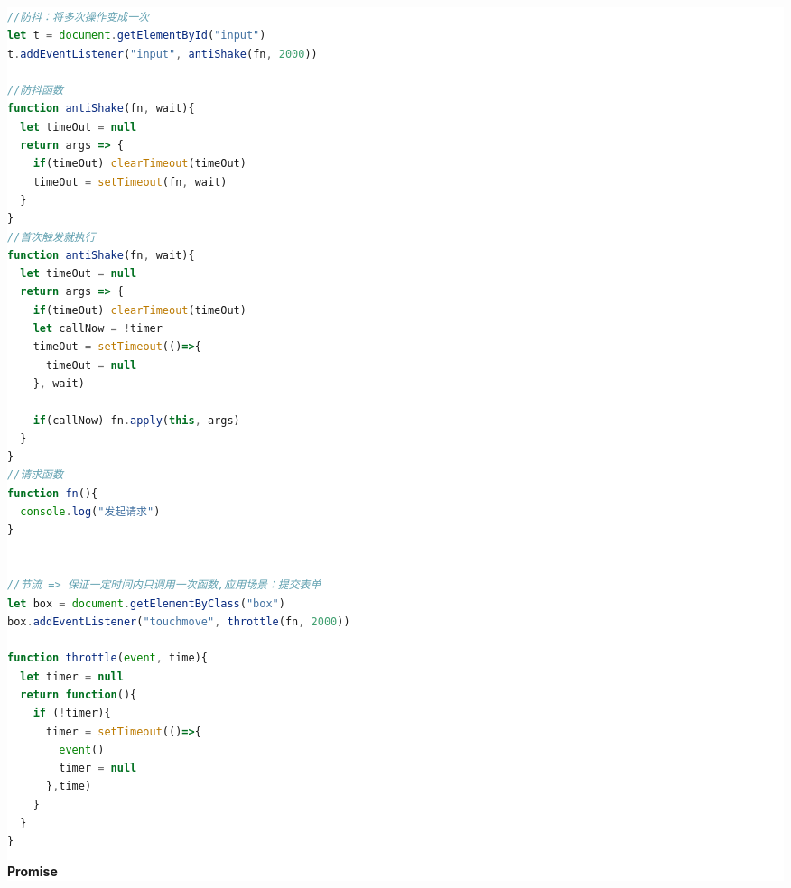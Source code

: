 ```javascript
//防抖：将多次操作变成一次
let t = document.getElementById("input")
t.addEventListener("input", antiShake(fn, 2000))

//防抖函数
function antiShake(fn, wait){
  let timeOut = null
  return args => {
    if(timeOut) clearTimeout(timeOut)
    timeOut = setTimeout(fn, wait)
  }
}
//首次触发就执行
function antiShake(fn, wait){
  let timeOut = null
  return args => {
    if(timeOut) clearTimeout(timeOut)
    let callNow = !timer
    timeOut = setTimeout(()=>{
      timeOut = null
    }, wait)
    
    if(callNow) fn.apply(this, args)
  }
}
//请求函数
function fn(){
  console.log("发起请求")
}


//节流 => 保证一定时间内只调用一次函数,应用场景：提交表单
let box = document.getElementByClass("box")
box.addEventListener("touchmove", throttle(fn, 2000))

function throttle(event, time){
  let timer = null
  return function(){
    if (!timer){
      timer = setTimeout(()=>{
        event()
        timer = null
      },time)
    }
  }
}

```

**Promise**
